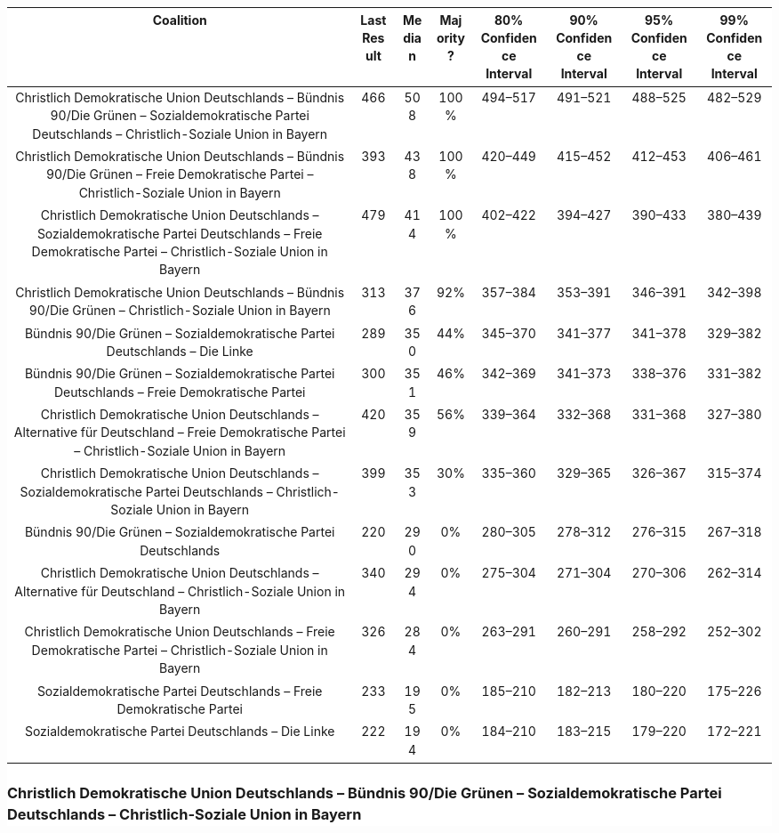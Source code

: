 | Coalition | Last Result | Median | Majority? | 80% Confidence Interval | 90% Confidence Interval | 95% Confidence Interval | 99% Confidence Interval |
|:---------:|:-----------:|:------:|:---------:|:-----------------------:|:-----------------------:|:-----------------------:|:-----------------------:|
| Christlich Demokratische Union Deutschlands – Bündnis 90/Die Grünen – Sozialdemokratische Partei Deutschlands – Christlich-Soziale Union in Bayern | 466 | 508 | 100% | 494–517 | 491–521 | 488–525 | 482–529 |
| Christlich Demokratische Union Deutschlands – Bündnis 90/Die Grünen – Freie Demokratische Partei – Christlich-Soziale Union in Bayern | 393 | 438 | 100% | 420–449 | 415–452 | 412–453 | 406–461 |
| Christlich Demokratische Union Deutschlands – Sozialdemokratische Partei Deutschlands – Freie Demokratische Partei – Christlich-Soziale Union in Bayern | 479 | 414 | 100% | 402–422 | 394–427 | 390–433 | 380–439 |
| Christlich Demokratische Union Deutschlands – Bündnis 90/Die Grünen – Christlich-Soziale Union in Bayern | 313 | 376 | 92% | 357–384 | 353–391 | 346–391 | 342–398 |
| Bündnis 90/Die Grünen – Sozialdemokratische Partei Deutschlands – Die Linke | 289 | 350 | 44% | 345–370 | 341–377 | 341–378 | 329–382 |
| Bündnis 90/Die Grünen – Sozialdemokratische Partei Deutschlands – Freie Demokratische Partei | 300 | 351 | 46% | 342–369 | 341–373 | 338–376 | 331–382 |
| Christlich Demokratische Union Deutschlands – Alternative für Deutschland – Freie Demokratische Partei – Christlich-Soziale Union in Bayern | 420 | 359 | 56% | 339–364 | 332–368 | 331–368 | 327–380 |
| Christlich Demokratische Union Deutschlands – Sozialdemokratische Partei Deutschlands – Christlich-Soziale Union in Bayern | 399 | 353 | 30% | 335–360 | 329–365 | 326–367 | 315–374 |
| Bündnis 90/Die Grünen – Sozialdemokratische Partei Deutschlands | 220 | 290 | 0% | 280–305 | 278–312 | 276–315 | 267–318 |
| Christlich Demokratische Union Deutschlands – Alternative für Deutschland – Christlich-Soziale Union in Bayern | 340 | 294 | 0% | 275–304 | 271–304 | 270–306 | 262–314 |
| Christlich Demokratische Union Deutschlands – Freie Demokratische Partei – Christlich-Soziale Union in Bayern | 326 | 284 | 0% | 263–291 | 260–291 | 258–292 | 252–302 |
| Sozialdemokratische Partei Deutschlands – Freie Demokratische Partei | 233 | 195 | 0% | 185–210 | 182–213 | 180–220 | 175–226 |
| Sozialdemokratische Partei Deutschlands – Die Linke | 222 | 194 | 0% | 184–210 | 183–215 | 179–220 | 172–221 |

### Christlich Demokratische Union Deutschlands – Bündnis 90/Die Grünen – Sozialdemokratische Partei Deutschlands – Christlich-Soziale Union in Bayern
